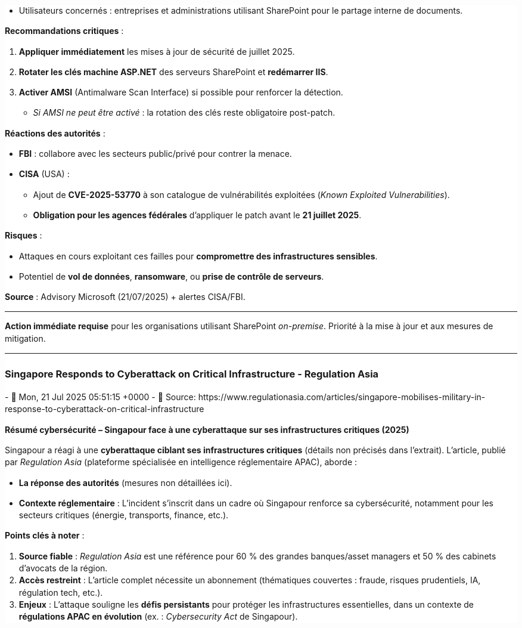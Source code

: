 - Utilisateurs concernés : entreprises et administrations utilisant SharePoint pour le partage interne de documents.

**Recommandations critiques** :
1. **Appliquer immédiatement** les mises à jour de sécurité de juillet 2025.
2. **Rotater les clés machine ASP.NET** des serveurs SharePoint et **redémarrer IIS**.
3. **Activer AMSI** (Antimalware Scan Interface) si possible pour renforcer la détection.

   - *Si AMSI ne peut être activé* : la rotation des clés reste obligatoire post-patch.

**Réactions des autorités** :

- **FBI** : collabore avec les secteurs public/privé pour contrer la menace.

- **CISA** (USA) :

  - Ajout de **CVE-2025-53770** à son catalogue de vulnérabilités exploitées (*Known Exploited Vulnerabilities*).

  - **Obligation pour les agences fédérales** d’appliquer le patch avant le **21 juillet 2025**.

**Risques** :

- Attaques en cours exploitant ces failles pour **compromettre des infrastructures sensibles**.

- Potentiel de **vol de données**, **ransomware**, ou **prise de contrôle de serveurs**.

**Source** : Advisory Microsoft (21/07/2025) + alertes CISA/FBI.

---
**Action immédiate requise** pour les organisations utilisant SharePoint *on-premise*. Priorité à la mise à jour et aux mesures de mitigation.

---

<h3 class="class_h3">Singapore Responds to Cyberattack on Critical Infrastructure - Regulation Asia</h3>
- 📅 Mon, 21 Jul 2025 05:51:15 +0000
- 🔗 Source: https://www.regulationasia.com/articles/singapore-mobilises-military-in-response-to-cyberattack-on-critical-infrastructure

**Résumé cybersécurité – Singapour face à une cyberattaque sur ses infrastructures critiques (2025)**

Singapour a réagi à une **cyberattaque ciblant ses infrastructures critiques** (détails non précisés dans l’extrait). L’article, publié par *Regulation Asia* (plateforme spécialisée en intelligence réglementaire APAC), aborde :

- **La réponse des autorités** (mesures non détaillées ici).

- **Contexte réglementaire** : L’incident s’inscrit dans un cadre où Singapour renforce sa cybersécurité, notamment pour les secteurs critiques (énergie, transports, finance, etc.).

**Points clés à noter** :
1. **Source fiable** : *Regulation Asia* est une référence pour 60 % des grandes banques/asset managers et 50 % des cabinets d’avocats de la région.
2. **Accès restreint** : L’article complet nécessite un abonnement (thématiques couvertes : fraude, risques prudentiels, IA, régulation tech, etc.).
3. **Enjeux** : L’attaque souligne les **défis persistants** pour protéger les infrastructures essentielles, dans un contexte de **régulations APAC en évolution** (ex. : *Cybersecurity Act* de Singapour).
